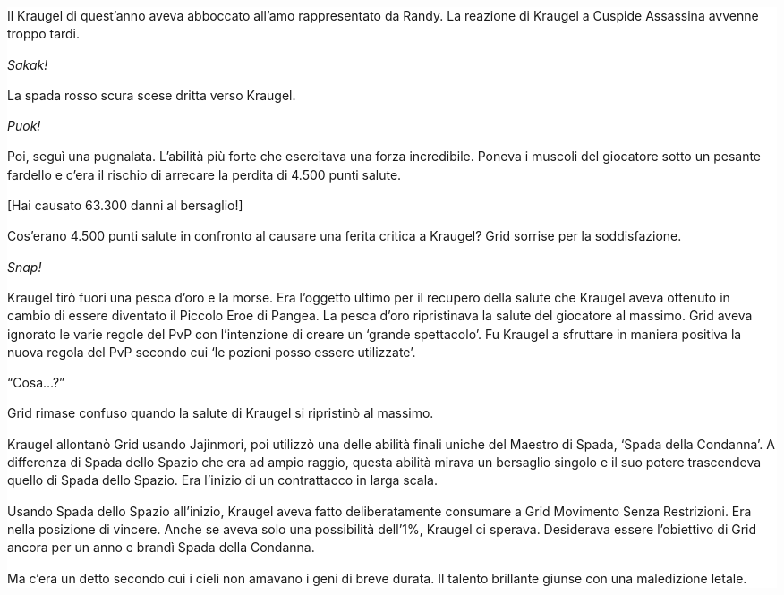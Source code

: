 
Il Kraugel di quest’anno aveva abboccato all’amo rappresentato da Randy. La reazione di Kraugel a Cuspide Assassina avvenne troppo tardi.


<em>Sakak!</em>


La spada rosso scura scese dritta verso Kraugel.


<em>Puok!</em>


Poi, seguì una pugnalata. L’abilità più forte che esercitava una forza incredibile. Poneva i muscoli del giocatore sotto un pesante fardello e c’era il rischio di arrecare la perdita di 4.500 punti salute.






[Hai causato 63.300 danni al bersaglio!]






Cos’erano 4.500 punti salute in confronto al causare una ferita critica a Kraugel? Grid sorrise per la soddisfazione.


<em>Snap!</em>


Kraugel tirò fuori una pesca d’oro e la morse. Era l’oggetto ultimo per il recupero della salute che Kraugel aveva ottenuto in cambio di essere diventato il Piccolo Eroe di Pangea. La pesca d’oro ripristinava la salute del giocatore al massimo. Grid aveva ignorato le varie regole del PvP con l’intenzione di creare un ‘grande spettacolo’. Fu Kraugel a sfruttare in maniera positiva la nuova regola del PvP secondo cui ‘le pozioni posso essere utilizzate’.


“Cosa…?”


Grid rimase confuso quando la salute di Kraugel si ripristinò al massimo.


Kraugel allontanò Grid usando Jajinmori, poi utilizzò una delle abilità finali uniche del Maestro di Spada, ‘Spada della Condanna’. A differenza di Spada dello Spazio che era ad ampio raggio, questa abilità mirava un bersaglio singolo e il suo potere trascendeva quello di Spada dello Spazio. Era l’inizio di un contrattacco in larga scala.


Usando Spada dello Spazio all’inizio, Kraugel aveva fatto deliberatamente consumare a Grid Movimento Senza Restrizioni. Era nella posizione di vincere. Anche se aveva solo una possibilità dell’1%, Kraugel ci sperava. Desiderava essere l’obiettivo di Grid ancora per un anno e brandì Spada della Condanna.


Ma c’era un detto secondo cui i cieli non amavano i geni di breve durata. Il talento brillante giunse con una maledizione letale.




